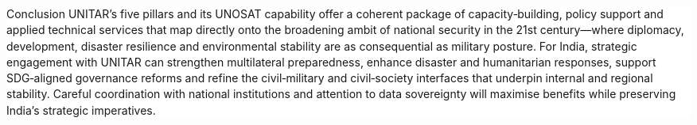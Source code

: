 Conclusion
UNITAR’s five pillars and its UNOSAT capability offer a coherent package of capacity‑building, policy support and applied technical services that map directly onto the broadening ambit of national security in the 21st century—where diplomacy, development, disaster resilience and environmental stability are as consequential as military posture. For India, strategic engagement with UNITAR can strengthen multilateral preparedness, enhance disaster and humanitarian responses, support SDG‑aligned governance reforms and refine the civil‑military and civil‑society interfaces that underpin internal and regional stability. Careful coordination with national institutions and attention to data sovereignty will maximise benefits while preserving India’s strategic imperatives.